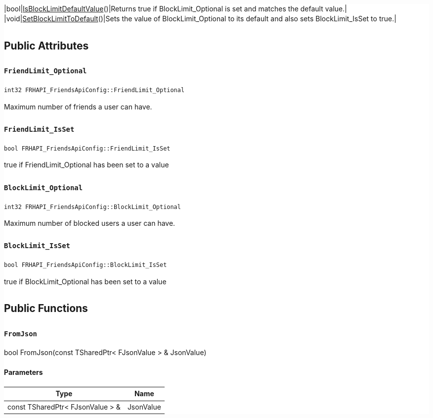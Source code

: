 |bool|[IsBlockLimitDefaultValue](/unreal-plugins/all/structfrhapi__friendsapiconfig/#structFRHAPI__FriendsApiConfig_1ace5bbfa806e7314b7b8781eec0fdac77)()|Returns true if BlockLimit_Optional is set and matches the default value.|
|void|[SetBlockLimitToDefault](/unreal-plugins/all/structfrhapi__friendsapiconfig/#structFRHAPI__FriendsApiConfig_1a31550ce0b44294881608c3f7caf124cf)()|Sets the value of BlockLimit_Optional to its default and also sets BlockLimit_IsSet to true.|
## Public Attributes



### `FriendLimit_Optional` <a id="structFRHAPI__FriendsApiConfig_1a1b1dcb1ea05e871ddb0e9aff8c1e53b8"></a>

`int32 FRHAPI_FriendsApiConfig::FriendLimit_Optional`

Maximum number of friends a user can have.




### `FriendLimit_IsSet` <a id="structFRHAPI__FriendsApiConfig_1a4dadb896dc58a2e4337e82fb5badb867"></a>

`bool FRHAPI_FriendsApiConfig::FriendLimit_IsSet`

true if FriendLimit_Optional has been set to a value




### `BlockLimit_Optional` <a id="structFRHAPI__FriendsApiConfig_1afb3858ccf8f703a9c54cd9cdf225122d"></a>

`int32 FRHAPI_FriendsApiConfig::BlockLimit_Optional`

Maximum number of blocked users a user can have.




### `BlockLimit_IsSet` <a id="structFRHAPI__FriendsApiConfig_1a4479801d5ac1ba074b482bd2a5eb6ff0"></a>

`bool FRHAPI_FriendsApiConfig::BlockLimit_IsSet`

true if BlockLimit_Optional has been set to a value





## Public Functions



### `FromJson` <a id="structFRHAPI__FriendsApiConfig_1a8effd6cdb3b86a33a6505de3ea22e552"></a>

bool FromJson(const TSharedPtr< FJsonValue > & JsonValue)

#### Parameters

| Type | Name |
|------|------|
|const TSharedPtr< FJsonValue > &|JsonValue|
